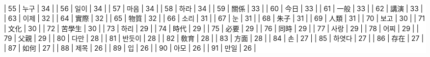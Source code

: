 | 55 | 누구 | 34 |
| 56 | 일이 | 34 |
| 57 | 마음 | 34 |
| 58 | 하라 | 34 |
| 59 | 關係 | 33 |
| 60 | 今日 | 33 |
| 61 | 一般 | 33 |
| 62 | 講演 | 33 |
| 63 | 이제 | 32 |
| 64 | 實際 | 32 |
| 65 | 物質 | 32 |
| 66 | 소리 | 31 |
| 67 | 눈 | 31 |
| 68 | 朱子 | 31 |
| 69 | 人類 | 31 |
| 70 | 보고 | 30 |
| 71 | 文化 | 30 |
| 72 | 苦學生 | 30 |
| 73 | 하리 | 29 |
| 74 | 時代 | 29 |
| 75 | 必要 | 29 |
| 76 | 同時 | 29 |
| 77 | 사랑 | 29 |
| 78 | 어찌 | 29 |
| 79 | 父親 | 29 |
| 80 | 다만 | 28 |
| 81 | 반듯이 | 28 |
| 82 | 敎育 | 28 |
| 83 | 方面 | 28 |
| 84 | 손 | 27 |
| 85 | 하엿다 | 27 |
| 86 | 存在 | 27 |
| 87 | 如何 | 27 |
| 88 | 제목 | 26 |
| 89 | 입 | 26 |
| 90 | 아모 | 26 |
| 91 | 만일 | 26 |
